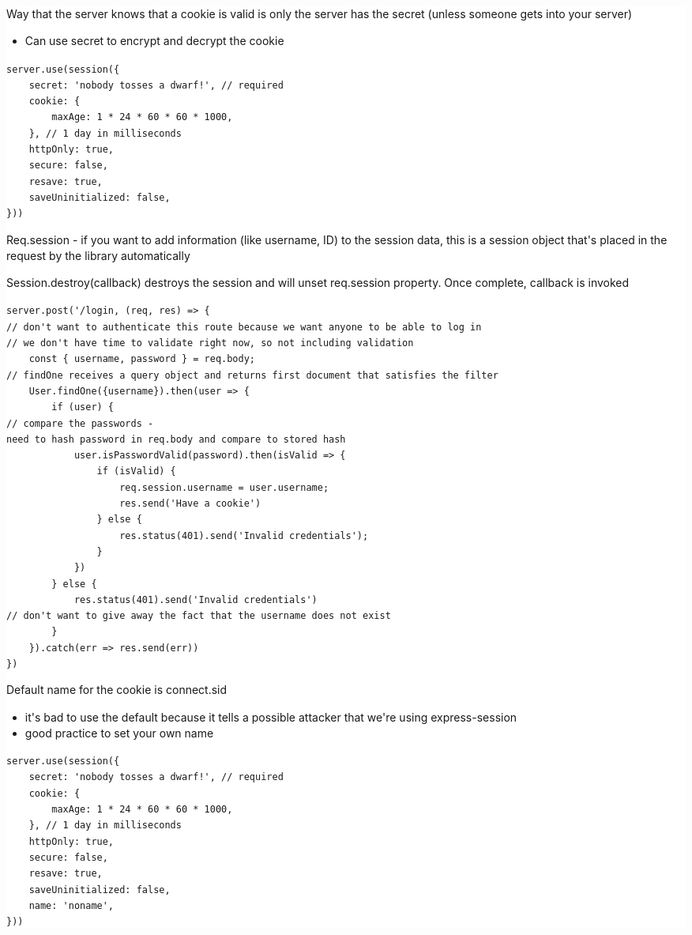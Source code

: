 Way that the server knows that a cookie is valid is only the server has the secret (unless someone gets into your server)
- Can use secret to encrypt and decrypt the cookie

```
server.use(session({ 
    secret: 'nobody tosses a dwarf!', // required
    cookie: {
        maxAge: 1 * 24 * 60 * 60 * 1000,
    }, // 1 day in milliseconds
    httpOnly: true,
    secure: false,
    resave: true,
    saveUninitialized: false,
}))
```

Req.session - if you want to add information (like username, ID) to the session data, this is a session object that's placed in the request by the library automatically

Session.destroy(callback) destroys the session and will unset req.session property.  Once complete, callback is invoked

```
server.post('/login, (req, res) => { 
// don't want to authenticate this route because we want anyone to be able to log in
// we don't have time to validate right now, so not including validation
    const { username, password } = req.body;
// findOne receives a query object and returns first document that satisfies the filter
    User.findOne({username}).then(user => {
        if (user) {
// compare the passwords - 
need to hash password in req.body and compare to stored hash
            user.isPasswordValid(password).then(isValid => {
                if (isValid) {
                    req.session.username = user.username;
                    res.send('Have a cookie')
                } else {
                    res.status(401).send('Invalid credentials');
                }
            })
        } else {
            res.status(401).send('Invalid credentials') 
// don't want to give away the fact that the username does not exist
        }
    }).catch(err => res.send(err))
})
```

Default name for the cookie is connect.sid
 - it's bad to use the default because it tells a possible attacker that we're using express-session
- good practice to set your own name

```
server.use(session({ 
    secret: 'nobody tosses a dwarf!', // required
    cookie: {
        maxAge: 1 * 24 * 60 * 60 * 1000,
    }, // 1 day in milliseconds
    httpOnly: true,
    secure: false,
    resave: true,
    saveUninitialized: false,
    name: 'noname',
}))
```
